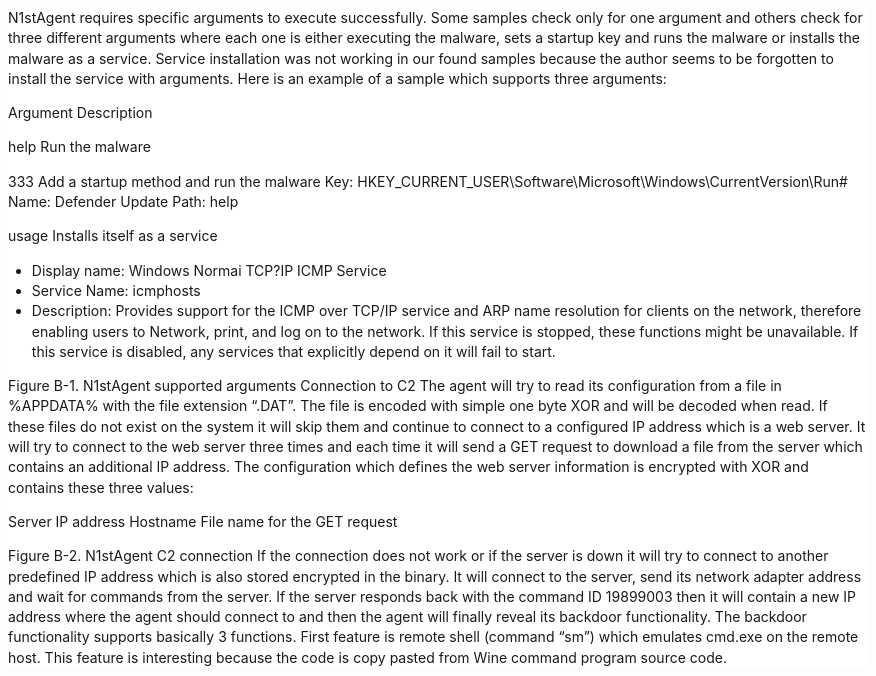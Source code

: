 

N1stAgent requires specific arguments to execute successfully. Some samples check only for one argument and others check for three different arguments where each one is either executing the malware, sets a startup key and runs the malware or installs the malware as a service. Service installation was not working in our found samples because the author seems to be forgotten to install the service with arguments. Here is an example of a sample which supports three arguments:



Argument
Description


help
Run the malware
 


333
Add a startup method and run the malware
Key: HKEY_CURRENT_USER\Software\Microsoft\Windows\CurrentVersion\Run\#
Name: Defender Update
Path: <current filename> help


usage
Installs itself as a service
- Display name: Windows Normai TCP?IP ICMP Service
- Service Name: icmphosts
- Description: Provides support for the ICMP over TCP/IP service and ARP name resolution for clients on the network, therefore enabling users to Network, print, and log on to the network. If this service is stopped, these functions might be unavailable. If this service is disabled, any services that explicitly depend on it will fail to start.



Figure B-1. N1stAgent supported arguments
Connection to C2
The agent will try to read its configuration from a file in %APPDATA% with the file extension “.DAT”. The file is encoded with simple one byte XOR and will be decoded when read. If these files do not exist on the system it will skip them and continue to connect to a configured IP address which is a web server. It will try to connect to the web server three times and each time it will send a GET request to download a file from the server which contains an additional IP address. The configuration which defines the web server information is encrypted with XOR and contains these three values:

Server IP address
Hostname
File name for the GET request


Figure B-2. N1stAgent C2 connection
If the connection does not work or if the server is down it will try to connect to another predefined IP address which is also stored encrypted in the binary. It will connect to the server, send its network adapter address and wait for commands from the server.
If the server responds back with the command ID 19899003 then it will contain a new IP address where the agent should connect to and then the agent will finally reveal its backdoor functionality.
The backdoor functionality supports basically 3 functions. First feature is remote shell (command “sm”) which emulates cmd.exe on the remote host. This feature is interesting because the code is copy pasted from Wine command program source code.
